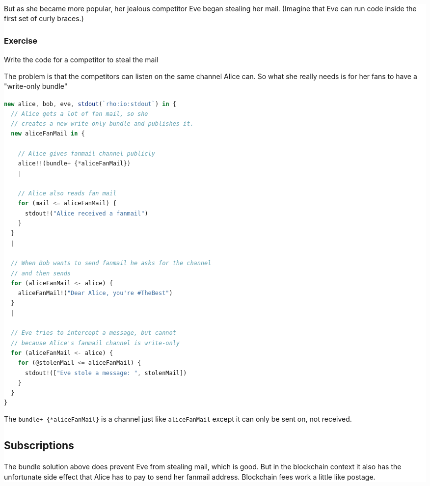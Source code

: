But as she became more popular, her jealous competitor Eve began stealing her mail. (Imagine that Eve can run code inside the first set of curly braces.)

### Exercise
Write the code for a competitor to steal the mail  

The problem is that the competitors can listen on the same channel Alice can. So what she really needs is for her fans to have a "write-only bundle"

```javascript
new alice, bob, eve, stdout(`rho:io:stdout`) in {
  // Alice gets a lot of fan mail, so she
  // creates a new write only bundle and publishes it.
  new aliceFanMail in {

    // Alice gives fanmail channel publicly
    alice!!(bundle+ {*aliceFanMail})
    |

    // Alice also reads fan mail
    for (mail <= aliceFanMail) {
      stdout!("Alice received a fanmail")
    }
  }
  |

  // When Bob wants to send fanmail he asks for the channel
  // and then sends
  for (aliceFanMail <- alice) {
    aliceFanMail!("Dear Alice, you're #TheBest")
  }
  |

  // Eve tries to intercept a message, but cannot
  // because Alice's fanmail channel is write-only
  for (aliceFanMail <- alice) {
    for (@stolenMail <= aliceFanMail) {
      stdout!(["Eve stole a message: ", stolenMail])
    }
  }
}
```

The `bundle+ {*aliceFanMail}` is a channel just like `aliceFanMail` except it can only be sent on, not received.

## Subscriptions
The bundle solution above does prevent Eve from stealing mail, which is good. But in the blockchain context it also has the unfortunate side effect that Alice has to pay to send her fanmail address. Blockchain fees work a little like postage.
